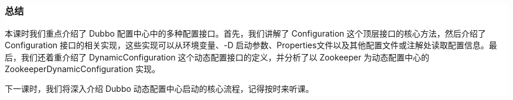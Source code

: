 ### 总结

本课时我们重点介绍了 Dubbo 配置中心中的多种配置接口。首先，我们讲解了 Configuration 这个顶层接口的核心方法，然后介绍了 Configuration 接口的相关实现，这些实现可以从环境变量、-D 启动参数、Properties文件以及其他配置文件或注解处读取配置信息。最后，我们还着重介绍了 DynamicConfiguration 这个动态配置接口的定义，并分析了以 Zookeeper 为动态配置中心的 ZookeeperDynamicConfiguration 实现。

下一课时，我们将深入介绍 Dubbo 动态配置中心启动的核心流程，记得按时来听课。

